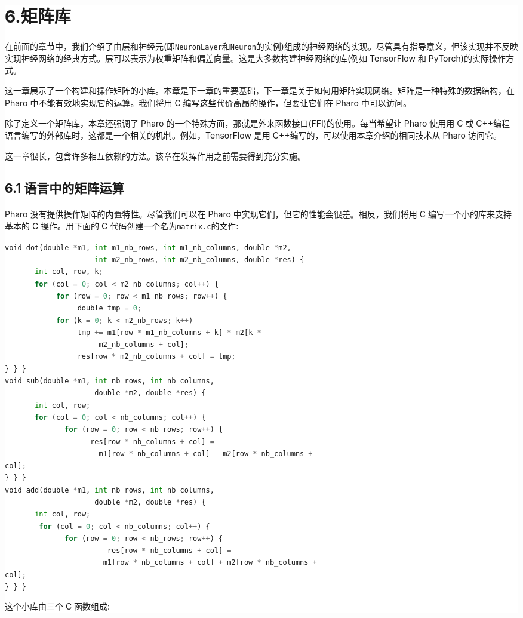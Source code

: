 # 6.矩阵库

在前面的章节中，我们介绍了由层和神经元(即`NeuronLayer`和`Neuron`的实例)组成的神经网络的实现。尽管具有指导意义，但该实现并不反映实现神经网络的经典方式。层可以表示为权重矩阵和偏差向量。这是大多数构建神经网络的库(例如 TensorFlow 和 PyTorch)的实际操作方式。

这一章展示了一个构建和操作矩阵的小库。本章是下一章的重要基础，下一章是关于如何用矩阵实现网络。矩阵是一种特殊的数据结构，在 Pharo 中不能有效地实现它的运算。我们将用 C 编写这些代价高昂的操作，但要让它们在 Pharo 中可以访问。

除了定义一个矩阵库，本章还强调了 Pharo 的一个特殊方面，那就是外来函数接口(FFI)的使用。每当希望让 Pharo 使用用 C 或 C++编程语言编写的外部库时，这都是一个相关的机制。例如，TensorFlow 是用 C++编写的，可以使用本章介绍的相同技术从 Pharo 访问它。

这一章很长，包含许多相互依赖的方法。该章在发挥作用之前需要得到充分实施。

## 6.1 语言中的矩阵运算

Pharo 没有提供操作矩阵的内置特性。尽管我们可以在 Pharo 中实现它们，但它的性能会很差。相反，我们将用 C 编写一个小的库来支持基本的 C 操作。用下面的 C 代码创建一个名为`matrix.c`的文件:

```py
void dot(double *m1, int m1_nb_rows, int m1_nb_columns, double *m2,
                     int m2_nb_rows, int m2_nb_columns, double *res) {
       int col, row, k;
       for (col = 0; col < m2_nb_columns; col++) {
            for (row = 0; row < m1_nb_rows; row++) {
                 double tmp = 0;
            for (k = 0; k < m2_nb_rows; k++)
                 tmp += m1[row * m1_nb_columns + k] * m2[k *
                      m2_nb_columns + col];
                 res[row * m2_nb_columns + col] = tmp;
} } }
void sub(double *m1, int nb_rows, int nb_columns,
                     double *m2, double *res) {
       int col, row;
       for (col = 0; col < nb_columns; col++) {
              for (row = 0; row < nb_rows; row++) {
                    res[row * nb_columns + col] =
                      m1[row * nb_columns + col] - m2[row * nb_columns +
col];
} } }
void add(double *m1, int nb_rows, int nb_columns,
                     double *m2, double *res) {
       int col, row;
        for (col = 0; col < nb_columns; col++) {
              for (row = 0; row < nb_rows; row++) {
                        res[row * nb_columns + col] =
                       m1[row * nb_columns + col] + m2[row * nb_columns +
col];
} } }

```

这个小库由三个 C 函数组成:
